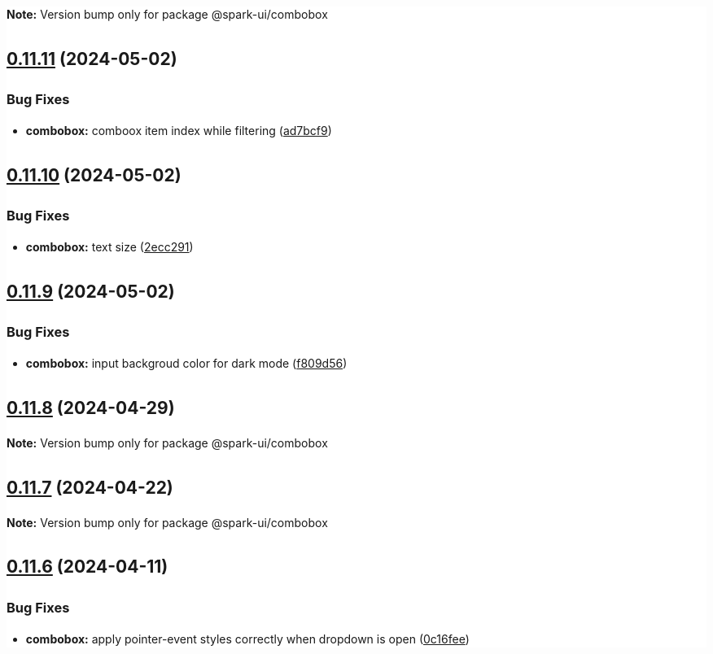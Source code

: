 **Note:** Version bump only for package @spark-ui/combobox

## [0.11.11](https://github.com/adevinta/spark/compare/@spark-ui/combobox@0.11.10...@spark-ui/combobox@0.11.11) (2024-05-02)

### Bug Fixes

- **combobox:** comboox item index while filtering ([ad7bcf9](https://github.com/adevinta/spark/commit/ad7bcf9caf961e2d4b1ce9a3c9f10550e5ce798e))

## [0.11.10](https://github.com/adevinta/spark/compare/@spark-ui/combobox@0.11.9...@spark-ui/combobox@0.11.10) (2024-05-02)

### Bug Fixes

- **combobox:** text size ([2ecc291](https://github.com/adevinta/spark/commit/2ecc291fd166e75394f4eb4a0951da2db80b2cd4))

## [0.11.9](https://github.com/adevinta/spark/compare/@spark-ui/combobox@0.11.8...@spark-ui/combobox@0.11.9) (2024-05-02)

### Bug Fixes

- **combobox:** input backgroud color for dark mode ([f809d56](https://github.com/adevinta/spark/commit/f809d56e9ee76598067f73899e2e086d13a01f66))

## [0.11.8](https://github.com/adevinta/spark/compare/@spark-ui/combobox@0.11.7...@spark-ui/combobox@0.11.8) (2024-04-29)

**Note:** Version bump only for package @spark-ui/combobox

## [0.11.7](https://github.com/adevinta/spark/compare/@spark-ui/combobox@0.11.6...@spark-ui/combobox@0.11.7) (2024-04-22)

**Note:** Version bump only for package @spark-ui/combobox

## [0.11.6](https://github.com/adevinta/spark/compare/@spark-ui/combobox@0.11.5...@spark-ui/combobox@0.11.6) (2024-04-11)

### Bug Fixes

- **combobox:** apply pointer-event styles correctly when dropdown is open ([0c16fee](https://github.com/adevinta/spark/commit/0c16fee65e7badade39199076a91d15c05673eac))
